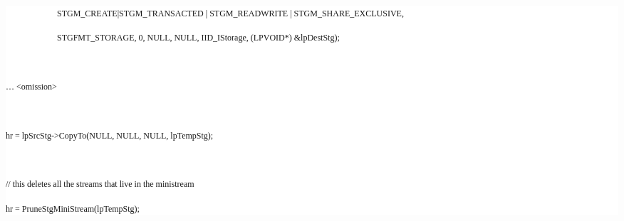 <span style="FONT-FAMILY: &#39;Trebuchet MS&#39;,&#39;sans-serif&#39;; FONT-SIZE: 9pt; mso-bidi-font-size: 6.0pt; mso-bidi-font-family: &#39;Times New Roman&#39;; mso-fareast-font-family: &#39;Times New Roman&#39;"><span style="mso-tab-count: 2">                       
</span>STGM\_CREATE|STGM\_TRANSACTED | STGM\_READWRITE |
STGM\_SHARE\_EXCLUSIVE,</span>

<span style="FONT-FAMILY: &#39;Trebuchet MS&#39;,&#39;sans-serif&#39;; FONT-SIZE: 9pt; mso-bidi-font-size: 6.0pt; mso-bidi-font-family: &#39;Times New Roman&#39;; mso-fareast-font-family: &#39;Times New Roman&#39;"><span style="mso-tab-count: 2">                       
</span>STGFMT\_STORAGE, 0, NULL, NULL, IID\_IStorage, (LPVOID\*)
\&lpDestStg);
</span>

<span style="FONT-FAMILY: &#39;Trebuchet MS&#39;,&#39;sans-serif&#39;; FONT-SIZE: 9pt; mso-bidi-font-size: 6.0pt; mso-bidi-font-family: &#39;Times New Roman&#39;; mso-fareast-font-family: &#39;Times New Roman&#39;"></span>

 

<span style="FONT-FAMILY: &#39;Trebuchet MS&#39;,&#39;sans-serif&#39;; FONT-SIZE: 9pt; mso-bidi-font-size: 6.0pt; mso-bidi-font-family: &#39;Times New Roman&#39;; mso-fareast-font-family: &#39;Times New Roman&#39;">…
\<omission\>
</span>

<span style="FONT-FAMILY: &#39;Trebuchet MS&#39;,&#39;sans-serif&#39;; FONT-SIZE: 9pt; mso-bidi-font-size: 6.0pt; mso-bidi-font-family: &#39;Times New Roman&#39;; mso-fareast-font-family: &#39;Times New Roman&#39;"></span>

 

<span style="FONT-FAMILY: &#39;Trebuchet MS&#39;,&#39;sans-serif&#39;; FONT-SIZE: 9pt; mso-bidi-font-size: 6.0pt; mso-bidi-font-family: &#39;Times New Roman&#39;; mso-fareast-font-family: &#39;Times New Roman&#39;">hr
= lpSrcStg-\>CopyTo(NULL, NULL, NULL, lpTempStg);
</span>

<span style="FONT-FAMILY: &#39;Trebuchet MS&#39;,&#39;sans-serif&#39;; FONT-SIZE: 9pt; mso-bidi-font-size: 6.0pt; mso-bidi-font-family: &#39;Times New Roman&#39;; mso-fareast-font-family: &#39;Times New Roman&#39;"></span>

 

<span style="FONT-FAMILY: &#39;Trebuchet MS&#39;,&#39;sans-serif&#39;; FONT-SIZE: 9pt; mso-bidi-font-size: 6.0pt; mso-bidi-font-family: &#39;Times New Roman&#39;; mso-fareast-font-family: &#39;Times New Roman&#39;">//
this deletes all the streams that live in the
ministream</span>

<span style="FONT-FAMILY: &#39;Trebuchet MS&#39;,&#39;sans-serif&#39;; FONT-SIZE: 9pt; mso-bidi-font-size: 6.0pt; mso-bidi-font-family: &#39;Times New Roman&#39;; mso-fareast-font-family: &#39;Times New Roman&#39;">hr
= PruneStgMiniStream(lpTempStg);<span style="mso-spacerun: yes"> 
</span></span>

<span style="FONT-FAMILY: &#39;Trebuchet MS&#39;,&#39;sans-serif&#39;; FONT-SIZE: 9pt; mso-bidi-font-size: 6.0pt; mso-bidi-font-family: &#39;Times New Roman&#39;; mso-fareast-font-family: &#39;Times New Roman&#39;"></span>
